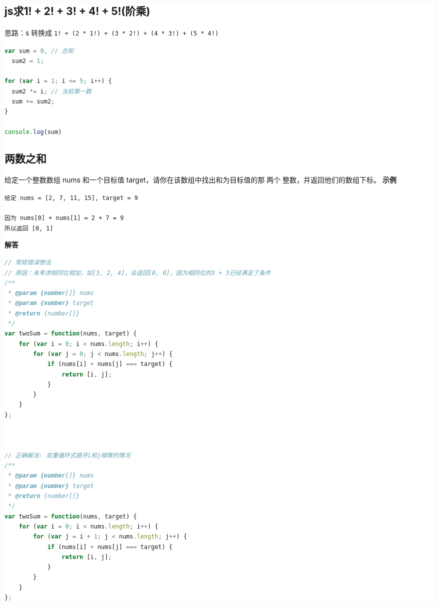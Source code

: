 
## js求1! + 2! + 3! + 4! + 5!(阶乘)
思路：s
转换成 `1! + (2 * 1!) + (3 * 2!) + (4 * 3!) + (5 * 4!) `
```js
var sum = 0, // 总和
  sum2 = 1;

for (var i = 1; i <= 5; i++) {
  sum2 *= i; // 当前第一数
  sum += sum2;
}

console.log(sum)
```



## 两数之和
给定一个整数数组 nums 和一个目标值 target，请你在该数组中找出和为目标值的那 两个 整数，并返回他们的数组下标。
**示例**
```
给定 nums = [2, 7, 11, 15], target = 9

因为 nums[0] + nums[1] = 2 + 7 = 9
所以返回 [0, 1]
```

**解答**
```js
// 常规错误想法
// 原因：未考虑相同位相加，如[3, 2, 4]，会返回[0, 0]，因为相同位的3 + 3已经满足了条件
/**
 * @param {number[]} nums
 * @param {number} target
 * @return {number[]}
 */
var twoSum = function(nums, target) {
    for (var i = 0; i < nums.length; i++) {
        for (var j = 0; j < nums.length; j++) {
            if (nums[i] + nums[j] === target) {
                return [i, j];
            }
        }
    }
};



// 正确解法: 双重循环式避开i和j相等的情况
/**
 * @param {number[]} nums
 * @param {number} target
 * @return {number[]}
 */
var twoSum = function(nums, target) {
    for (var i = 0; i < nums.length; i++) {
        for (var j = i + 1; j < nums.length; j++) {
            if (nums[i] + nums[j] === target) {
                return [i, j];
            }
        }
    }
};
```